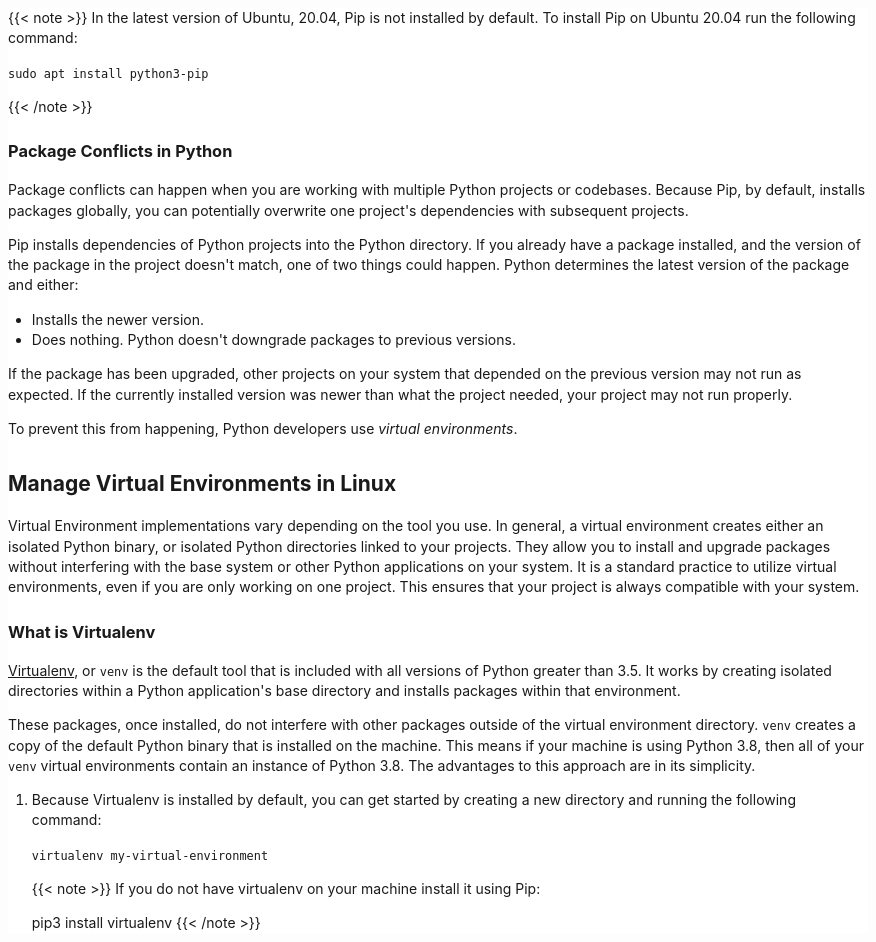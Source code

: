 {{< note >}}
In the latest version of Ubuntu, 20.04, Pip is not installed by default. To install Pip on Ubuntu 20.04 run the following command:

    sudo apt install python3-pip

{{< /note >}}

### Package Conflicts in Python

Package conflicts can happen when you are working with multiple Python projects or codebases. Because Pip, by default, installs packages globally, you can potentially overwrite one project's dependencies with subsequent projects.

Pip installs dependencies of Python projects into the Python directory. If you already have a package installed, and the version of the package in the project doesn't match, one of two things could happen. Python determines the latest version of the package and either:

- Installs the newer version.
- Does nothing. Python doesn't downgrade packages to previous versions.

If the package has been upgraded, other projects on your system that depended on the previous version may not run as expected. If the currently installed version was newer than what the project needed, your project may not run properly.

To prevent this from happening, Python developers use *virtual environments*.

## Manage Virtual Environments in Linux

Virtual Environment implementations vary depending on the tool you use. In general, a virtual environment creates either an isolated Python binary, or isolated Python directories linked to your projects. They allow you to install and upgrade packages without interfering with the base system or other Python applications on your system. It is a standard practice to utilize virtual environments, even if you are only working on one project. This ensures that your project is always compatible with your system.

### What is Virtualenv

[Virtualenv](https://pypi.org/project/virtualenv/), or `venv` is the default tool that is included with all versions of Python greater than 3.5. It works by creating isolated directories within a Python application's base directory and installs packages within that environment.

These packages, once installed, do not interfere with other packages outside of the virtual environment directory. `venv` creates a copy of the default Python binary that is installed on the machine. This means if your machine is using Python 3.8, then all of your `venv` virtual environments contain an instance of Python 3.8. The advantages to this approach are in its simplicity.

1.  Because Virtualenv is installed by default, you can get started by creating a new directory and running the following command:

        virtualenv my-virtual-environment

    {{< note >}}
If you do not have virtualenv on your machine install it using Pip:

    pip3 install virtualenv
{{< /note >}}
